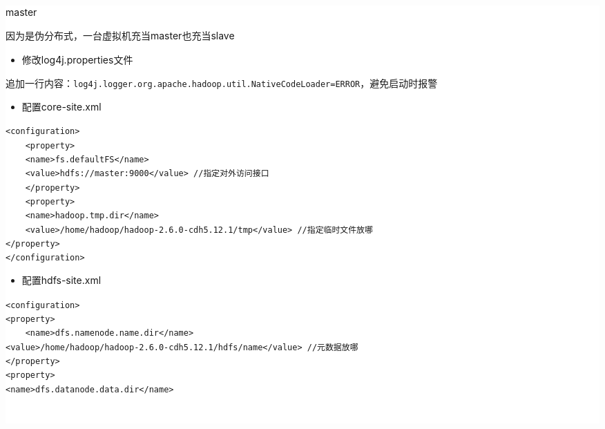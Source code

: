 master
</code></pre>
<p>因为是伪分布式，一台虚拟机充当master也充当slave</p>
<ul>
<li>修改log4j.properties文件</li>
</ul>
<p>追加一行内容：<code>log4j.logger.org.apache.hadoop.util.NativeCodeLoader=ERROR</code>，避免启动时报警</p>
<ul>
<li>配置core-site.xml</li>
</ul>
<pre><code class="prism language-xml"><span class="token tag"><span class="token tag"><span class="token punctuation">&lt;</span>configuration</span><span class="token punctuation">&gt;</span></span>
    <span class="token tag"><span class="token tag"><span class="token punctuation">&lt;</span>property</span><span class="token punctuation">&gt;</span></span>
    <span class="token tag"><span class="token tag"><span class="token punctuation">&lt;</span>name</span><span class="token punctuation">&gt;</span></span>fs.defaultFS<span class="token tag"><span class="token tag"><span class="token punctuation">&lt;/</span>name</span><span class="token punctuation">&gt;</span></span>
    <span class="token tag"><span class="token tag"><span class="token punctuation">&lt;</span>value</span><span class="token punctuation">&gt;</span></span>hdfs://master:9000<span class="token tag"><span class="token tag"><span class="token punctuation">&lt;/</span>value</span><span class="token punctuation">&gt;</span></span> //指定对外访问接口
    <span class="token tag"><span class="token tag"><span class="token punctuation">&lt;/</span>property</span><span class="token punctuation">&gt;</span></span>
    <span class="token tag"><span class="token tag"><span class="token punctuation">&lt;</span>property</span><span class="token punctuation">&gt;</span></span>
    <span class="token tag"><span class="token tag"><span class="token punctuation">&lt;</span>name</span><span class="token punctuation">&gt;</span></span>hadoop.tmp.dir<span class="token tag"><span class="token tag"><span class="token punctuation">&lt;/</span>name</span><span class="token punctuation">&gt;</span></span>
    <span class="token tag"><span class="token tag"><span class="token punctuation">&lt;</span>value</span><span class="token punctuation">&gt;</span></span>/home/hadoop/hadoop-2.6.0-cdh5.12.1/tmp<span class="token tag"><span class="token tag"><span class="token punctuation">&lt;/</span>value</span><span class="token punctuation">&gt;</span></span> //指定临时文件放哪
<span class="token tag"><span class="token tag"><span class="token punctuation">&lt;/</span>property</span><span class="token punctuation">&gt;</span></span>
<span class="token tag"><span class="token tag"><span class="token punctuation">&lt;/</span>configuration</span><span class="token punctuation">&gt;</span></span>
</code></pre>
<ul>
<li>配置hdfs-site.xml</li>
</ul>
<pre><code class="prism language-xml"><span class="token tag"><span class="token tag"><span class="token punctuation">&lt;</span>configuration</span><span class="token punctuation">&gt;</span></span>
<span class="token tag"><span class="token tag"><span class="token punctuation">&lt;</span>property</span><span class="token punctuation">&gt;</span></span>
    <span class="token tag"><span class="token tag"><span class="token punctuation">&lt;</span>name</span><span class="token punctuation">&gt;</span></span>dfs.namenode.name.dir<span class="token tag"><span class="token tag"><span class="token punctuation">&lt;/</span>name</span><span class="token punctuation">&gt;</span></span>
<span class="token tag"><span class="token tag"><span class="token punctuation">&lt;</span>value</span><span class="token punctuation">&gt;</span></span>/home/hadoop/hadoop-2.6.0-cdh5.12.1/hdfs/name<span class="token tag"><span class="token tag"><span class="token punctuation">&lt;/</span>value</span><span class="token punctuation">&gt;</span></span> //元数据放哪
<span class="token tag"><span class="token tag"><span class="token punctuation">&lt;/</span>property</span><span class="token punctuation">&gt;</span></span>
<span class="token tag"><span class="token tag"><span class="token punctuation">&lt;</span>property</span><span class="token punctuation">&gt;</span></span>
<span class="token tag"><span class="token tag"><span class="token punctuation">&lt;</span>name</span><span class="token punctuation">&gt;</span></span>dfs.datanode.data.dir<span class="token tag"><span class="token tag"><span class="token punctuation">&lt;/</span>name</span><span class="token punctuation">&gt;</span></span>